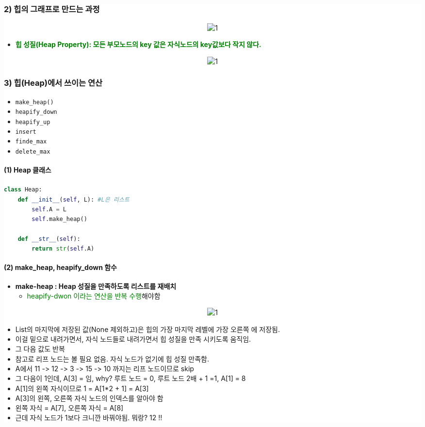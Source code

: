 ### 2) 힙의 그래프로 만드는 과정

<p align="center">
<img width="1000" alt="1" src="https://user-images.githubusercontent.com/111734605/206703693-6b12933d-f927-4e57-8a86-fc03ab51a72c.png">
</p> 

* <span style = "color:green">**힙 성질(Heap Property): 모든 부모노드의 key 값은 자식노드의 key값보다 작지 않다.**</span>

<p align="center">
<img width="1000" alt="1" src="https://user-images.githubusercontent.com/111734605/206704155-dbc771c9-bf9e-488d-a5cb-459c3bf0bd03.png">
</p> 

### 3) 힙(Heap)에서 쓰이는 연산
- `make_heap()`
- `heapify_down`
- `heapify_up`
- `insert`
- `finde_max`
- `delete_max`

#### (1) Heap 클래스

```python
class Heap:
    def __init__(self, L): #L은 리스트
        self.A = L
        self.make_heap()

    def __str__(self):
        return str(self.A)
```

#### (2) make_heap, heapify_down 함수  
* **make-heap : Heap 성질을 만족하도록 리스트를 재배치**
  - <span style = "color:green">heapify-dwon 이라는 연산을 반복 수행</span>해야함

<p align="center">
<img width="700" alt="1" src="https://user-images.githubusercontent.com/111734605/206708227-42bf0fae-602f-47bf-8d62-3e6d6518f186.png">
</p> 

* List의 마지막에 저장된 값(None 제외하고)은 힙의 가장 마지막 레벨에 가장 오른쪽
 에 저장됨.
* 이걸 밑으로 내려가면서, 자식 노드들로 내려가면서 힙 성질을 만족 시키도록 움직임.
* 그 다음 값도 반복
* 참고로 리프 노드는 볼 필요 없음. 자식 노드가 없기에 힙 성질 만족함.
* A에서 11 -> 12 -> 3 -> 15 -> 10 까지는 리프 노드이므로 skip
* 그 다음이 1인데, A[3] = 임, why? 루트 노드 = 0, 루트 노드 2배 + 1 =1, A[1] = 8
* A[1]의 왼쪽 자식이므로 1 = A[1*2 + 1] = A[3] 
* A[3]의 왼쪽, 오른쪽 자식 노드의 인덱스를 알아야 함
* 왼쪽 자식 = A[7], 오른쪽 자식 = A[8] 
* 근데 자식 노드가 1보다 크니깐 바꿔야됨. 뭐랑? 12 !!
